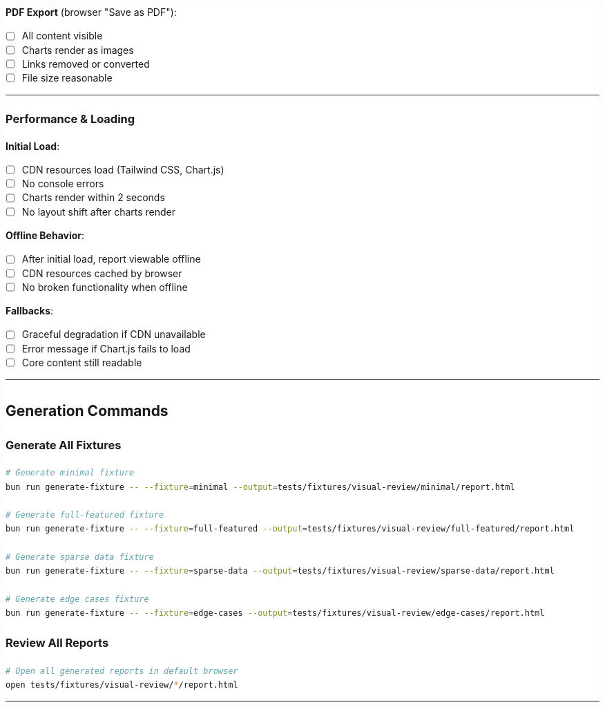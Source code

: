 **PDF Export** (browser "Save as PDF"):
- [ ] All content visible
- [ ] Charts render as images
- [ ] Links removed or converted
- [ ] File size reasonable

---

### Performance & Loading

**Initial Load**:
- [ ] CDN resources load (Tailwind CSS, Chart.js)
- [ ] No console errors
- [ ] Charts render within 2 seconds
- [ ] No layout shift after charts render

**Offline Behavior**:
- [ ] After initial load, report viewable offline
- [ ] CDN resources cached by browser
- [ ] No broken functionality when offline

**Fallbacks**:
- [ ] Graceful degradation if CDN unavailable
- [ ] Error message if Chart.js fails to load
- [ ] Core content still readable

---

## Generation Commands

### Generate All Fixtures

```bash
# Generate minimal fixture
bun run generate-fixture -- --fixture=minimal --output=tests/fixtures/visual-review/minimal/report.html

# Generate full-featured fixture
bun run generate-fixture -- --fixture=full-featured --output=tests/fixtures/visual-review/full-featured/report.html

# Generate sparse data fixture
bun run generate-fixture -- --fixture=sparse-data --output=tests/fixtures/visual-review/sparse-data/report.html

# Generate edge cases fixture
bun run generate-fixture -- --fixture=edge-cases --output=tests/fixtures/visual-review/edge-cases/report.html
```

### Review All Reports

```bash
# Open all generated reports in default browser
open tests/fixtures/visual-review/*/report.html
```

---